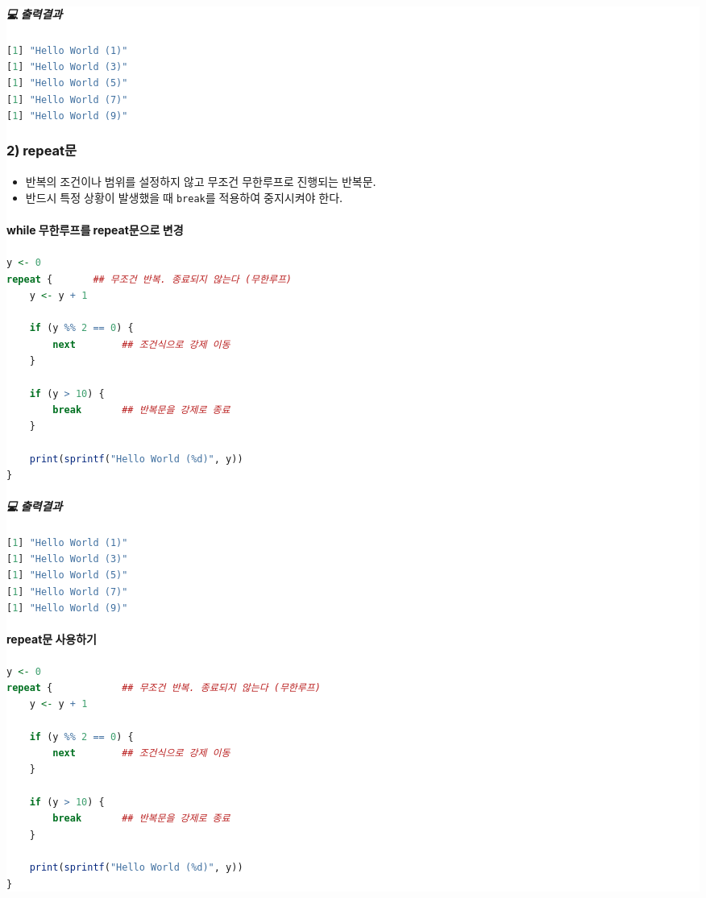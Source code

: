 ##### 💻 출력결과

```r
[1] "Hello World (1)"
[1] "Hello World (3)"
[1] "Hello World (5)"
[1] "Hello World (7)"
[1] "Hello World (9)"
```

### 2) repeat문

- 반복의 조건이나 범위를 설정하지 않고 무조건 무한루프로 진행되는 반복문.
- 반드시 특정 상황이 발생했을 때 `break`를 적용하여 중지시켜야 한다.

#### while 무한루프를 repeat문으로 변경

```r
y <- 0
repeat {       ## 무조건 반복. 종료되지 않는다 (무한루프)
    y <- y + 1

    if (y %% 2 == 0) {
        next        ## 조건식으로 강제 이동
    }

    if (y > 10) {
        break       ## 반복문을 강제로 종료
    }

    print(sprintf("Hello World (%d)", y))
}
```

##### 💻 출력결과

```r
[1] "Hello World (1)"
[1] "Hello World (3)"
[1] "Hello World (5)"
[1] "Hello World (7)"
[1] "Hello World (9)"
```

#### repeat문 사용하기

```r
y <- 0
repeat {            ## 무조건 반복. 종료되지 않는다 (무한루프)
    y <- y + 1

    if (y %% 2 == 0) {
        next        ## 조건식으로 강제 이동
    }

    if (y > 10) {
        break       ## 반복문을 강제로 종료
    }

    print(sprintf("Hello World (%d)", y))
}
```
